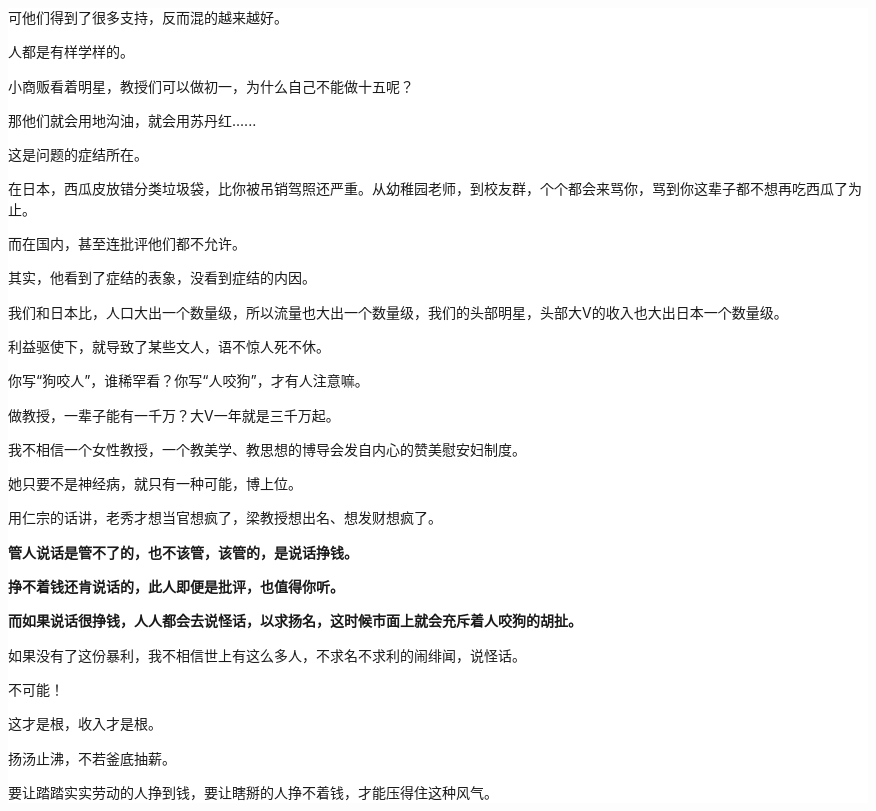 可他们得到了很多支持，反而混的越来越好。

  

人都是有样学样的。

  

小商贩看着明星，教授们可以做初一，为什么自己不能做十五呢？

  

那他们就会用地沟油，就会用苏丹红......

  

这是问题的症结所在。

  

在日本，西瓜皮放错分类垃圾袋，比你被吊销驾照还严重。从幼稚园老师，到校友群，个个都会来骂你，骂到你这辈子都不想再吃西瓜了为止。

  

而在国内，甚至连批评他们都不允许。  

  

其实，他看到了症结的表象，没看到症结的内因。

  

我们和日本比，人口大出一个数量级，所以流量也大出一个数量级，我们的头部明星，头部大V的收入也大出日本一个数量级。

  

利益驱使下，就导致了某些文人，语不惊人死不休。

  

你写“狗咬人”，谁稀罕看？你写“人咬狗”，才有人注意嘛。

  

做教授，一辈子能有一千万？大V一年就是三千万起。

  

我不相信一个女性教授，一个教美学、教思想的博导会发自内心的赞美慰安妇制度。

  

她只要不是神经病，就只有一种可能，博上位。

  

用仁宗的话讲，老秀才想当官想疯了，梁教授想出名、想发财想疯了。

  

 **管人说话是管不了的，也不该管，该管的，是说话挣钱。**

  

 **挣不着钱还肯说话的，此人即便是批评，也值得你听。**

  

 **而如果说话很挣钱，人人都会去说怪话，以求扬名，这时候市面上就会充斥着人咬狗的胡扯。**  

  

如果没有了这份暴利，我不相信世上有这么多人，不求名不求利的闹绯闻，说怪话。

  

不可能！

  

这才是根，收入才是根。

  

扬汤止沸，不若釜底抽薪。

  

要让踏踏实实劳动的人挣到钱，要让瞎掰的人挣不着钱，才能压得住这种风气。

